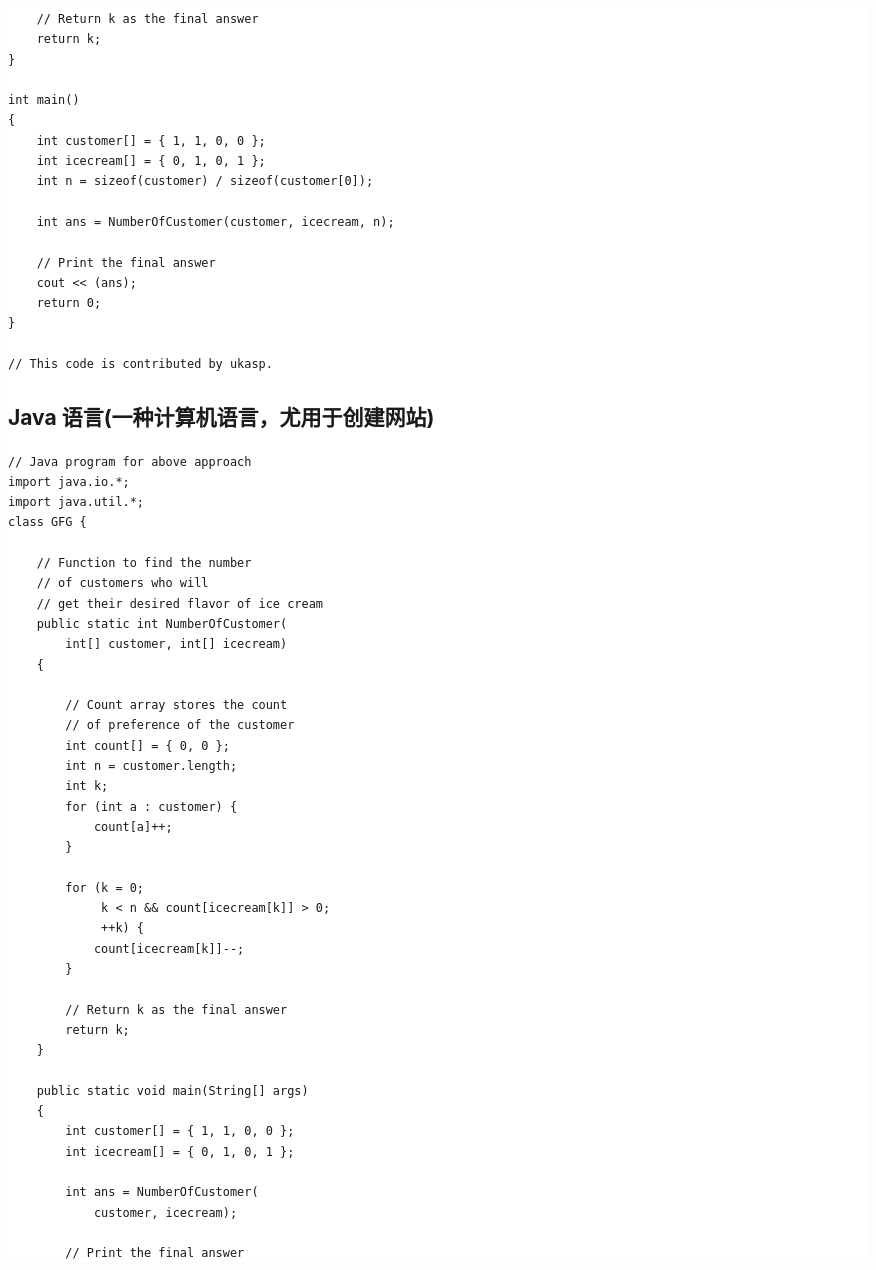 ```
    // Return k as the final answer
    return k;
}

int main()
{
    int customer[] = { 1, 1, 0, 0 };
    int icecream[] = { 0, 1, 0, 1 };
    int n = sizeof(customer) / sizeof(customer[0]);

    int ans = NumberOfCustomer(customer, icecream, n);

    // Print the final answer
    cout << (ans);
    return 0;
}

// This code is contributed by ukasp.
```

## Java 语言(一种计算机语言，尤用于创建网站)

```
// Java program for above approach
import java.io.*;
import java.util.*;
class GFG {

    // Function to find the number
    // of customers who will
    // get their desired flavor of ice cream
    public static int NumberOfCustomer(
        int[] customer, int[] icecream)
    {

        // Count array stores the count
        // of preference of the customer
        int count[] = { 0, 0 };
        int n = customer.length;
        int k;
        for (int a : customer) {
            count[a]++;
        }

        for (k = 0;
             k < n && count[icecream[k]] > 0;
             ++k) {
            count[icecream[k]]--;
        }

        // Return k as the final answer
        return k;
    }

    public static void main(String[] args)
    {
        int customer[] = { 1, 1, 0, 0 };
        int icecream[] = { 0, 1, 0, 1 };

        int ans = NumberOfCustomer(
            customer, icecream);

        // Print the final answer
```